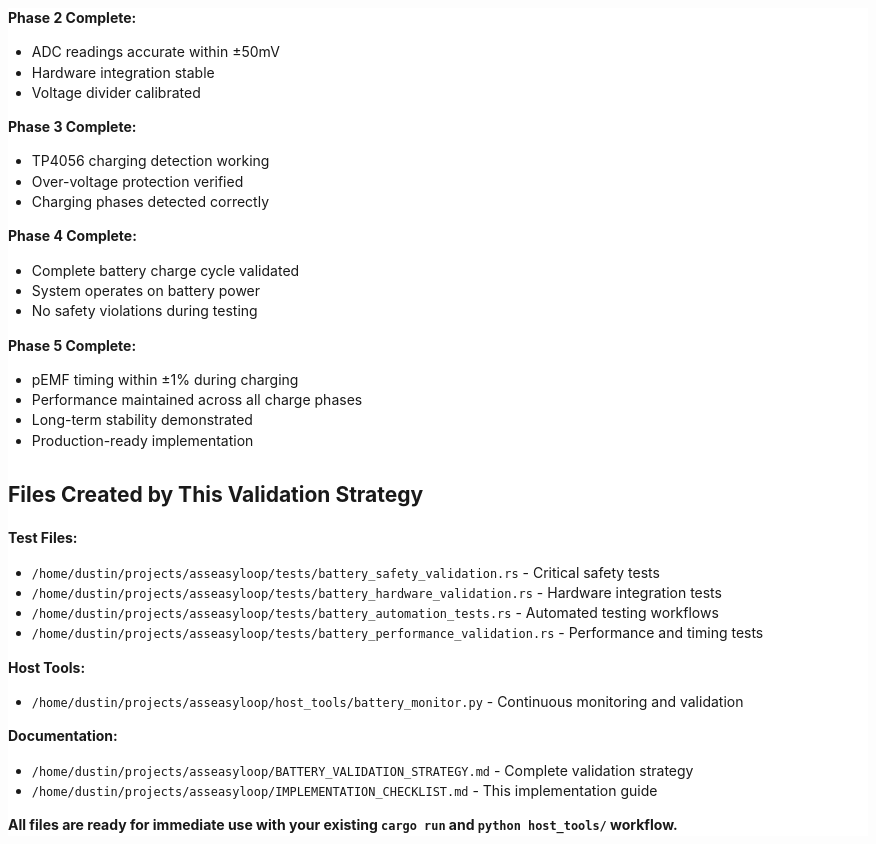 **Phase 2 Complete:**  
- ADC readings accurate within ±50mV
- Hardware integration stable
- Voltage divider calibrated

**Phase 3 Complete:**
- TP4056 charging detection working
- Over-voltage protection verified
- Charging phases detected correctly

**Phase 4 Complete:**
- Complete battery charge cycle validated
- System operates on battery power
- No safety violations during testing

**Phase 5 Complete:**
- pEMF timing within ±1% during charging
- Performance maintained across all charge phases  
- Long-term stability demonstrated
- Production-ready implementation

## Files Created by This Validation Strategy

**Test Files:**
- `/home/dustin/projects/asseasyloop/tests/battery_safety_validation.rs` - Critical safety tests
- `/home/dustin/projects/asseasyloop/tests/battery_hardware_validation.rs` - Hardware integration tests  
- `/home/dustin/projects/asseasyloop/tests/battery_automation_tests.rs` - Automated testing workflows
- `/home/dustin/projects/asseasyloop/tests/battery_performance_validation.rs` - Performance and timing tests

**Host Tools:**
- `/home/dustin/projects/asseasyloop/host_tools/battery_monitor.py` - Continuous monitoring and validation

**Documentation:**
- `/home/dustin/projects/asseasyloop/BATTERY_VALIDATION_STRATEGY.md` - Complete validation strategy
- `/home/dustin/projects/asseasyloop/IMPLEMENTATION_CHECKLIST.md` - This implementation guide

**All files are ready for immediate use with your existing `cargo run` and `python host_tools/` workflow.**